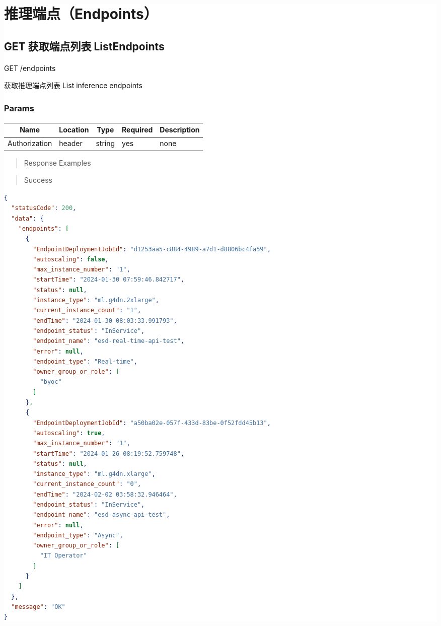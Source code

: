 # 推理端点（Endpoints）

<a id="opIdListEndpoints"></a>

## GET 获取端点列表 ListEndpoints

GET /endpoints

获取推理端点列表
List inference endpoints

### Params

|Name|Location|Type|Required|Description|
|---|---|---|---|---|
|Authorization|header|string| yes |none|

> Response Examples

> Success

```json
{
  "statusCode": 200,
  "data": {
    "endpoints": [
      {
        "EndpointDeploymentJobId": "d1253aa5-c884-4989-a7d1-d8806bc4fa59",
        "autoscaling": false,
        "max_instance_number": "1",
        "startTime": "2024-01-30 07:59:46.842717",
        "status": null,
        "instance_type": "ml.g4dn.2xlarge",
        "current_instance_count": "1",
        "endTime": "2024-01-30 08:03:33.991793",
        "endpoint_status": "InService",
        "endpoint_name": "esd-real-time-api-test",
        "error": null,
        "endpoint_type": "Real-time",
        "owner_group_or_role": [
          "byoc"
        ]
      },
      {
        "EndpointDeploymentJobId": "a50ba02e-057f-433d-83be-0f52fdd45b13",
        "autoscaling": true,
        "max_instance_number": "1",
        "startTime": "2024-01-26 08:19:52.759748",
        "status": null,
        "instance_type": "ml.g4dn.xlarge",
        "current_instance_count": "0",
        "endTime": "2024-02-02 03:58:32.946464",
        "endpoint_status": "InService",
        "endpoint_name": "esd-async-api-test",
        "error": null,
        "endpoint_type": "Async",
        "owner_group_or_role": [
          "IT Operator"
        ]
      }
    ]
  },
  "message": "OK"
}
```